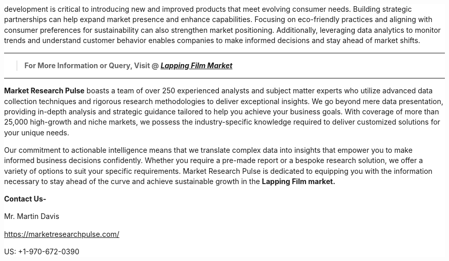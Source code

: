 development is critical to introducing new and improved products that meet evolving consumer needs. Building strategic partnerships can help expand market presence and enhance capabilities. Focusing on eco-friendly practices and aligning with consumer preferences for sustainability can also strengthen market positioning. Additionally, leveraging data analytics to monitor trends and understand customer behavior enables companies to make informed decisions and stay ahead of market shifts.</p><hr /><blockquote><p><strong>For More Information or Query, Visit @&nbsp;<em><a href="https://marketresearchpulse.com/report/147231/lapping-film-market?utm_source=Linkedin&utm_medium=029">Lapping Film Market</a></em></strong></p></blockquote><hr /><p><strong>Market Research Pulse</strong> boasts a team of over 250 experienced analysts and subject matter experts who utilize advanced data collection techniques and rigorous research methodologies to deliver exceptional insights. We go beyond mere data presentation, providing in-depth analysis and strategic guidance tailored to help you achieve your business goals. With coverage of more than 25,000 high-growth and niche markets, we possess the industry-specific knowledge required to deliver customized solutions for your unique needs.</p><p>Our commitment to actionable intelligence means that we translate complex data into insights that empower you to make informed business decisions confidently. Whether you require a pre-made report or a bespoke research solution, we offer a variety of options to suit your specific requirements. Market Research Pulse is dedicated to equipping you with the information necessary to stay ahead of the curve and achieve sustainable growth in the <strong>Lapping Film market.</strong></p><p><strong>Contact Us-</strong></p><p>Mr. Martin Davis</p><p>https://marketresearchpulse.com/</p><p>US: +1-970-672-0390</p>

